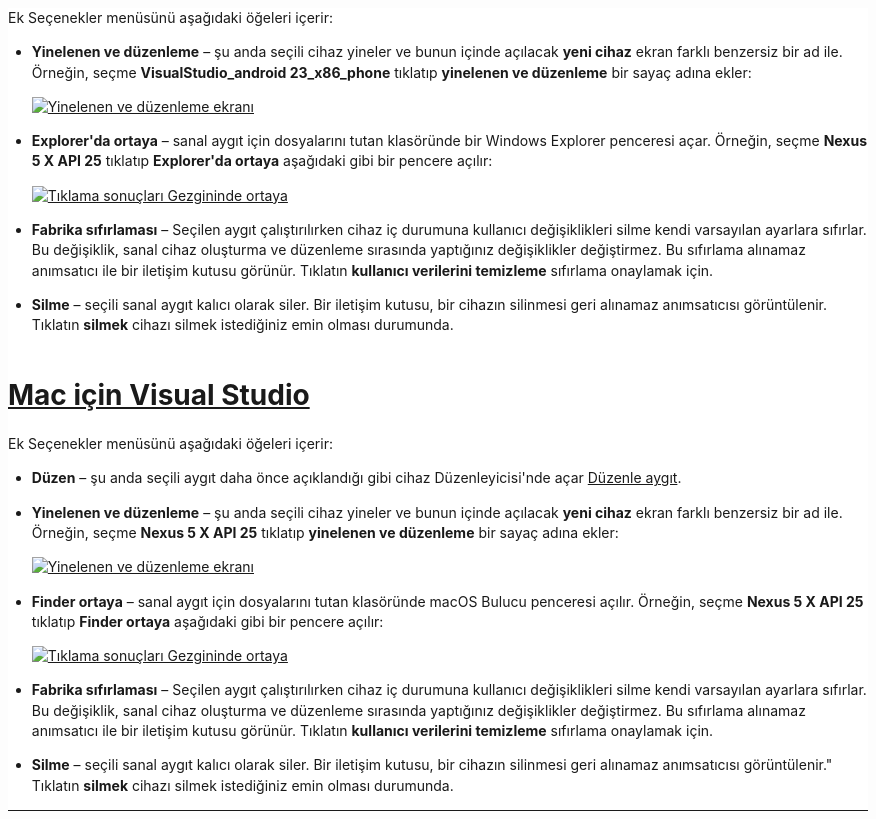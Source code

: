Ek Seçenekler menüsünü aşağıdaki öğeleri içerir:

-   **Yinelenen ve düzenleme** &ndash; şu anda seçili cihaz yineler ve bunun içinde açılacak **yeni cihaz** ekran farklı benzersiz bir ad ile. Örneğin, seçme **VisualStudio_android 23_x86_phone** tıklatıp **yinelenen ve düzenleme** bir sayaç adına ekler:

    [![Yinelenen ve düzenleme ekranı](xamarin-device-manager-images/win/23-dupe-and-edit-sml.png)](xamarin-device-manager-images/win/23-dupe-and-edit.png#lightbox)

-   **Explorer'da ortaya** &ndash; sanal aygıt için dosyalarını tutan klasöründe bir Windows Explorer penceresi açar. Örneğin, seçme **Nexus 5 X API 25** tıklatıp **Explorer'da ortaya** aşağıdaki gibi bir pencere açılır:

    [![Tıklama sonuçları Gezgininde ortaya](xamarin-device-manager-images/win/24-reveal-in-explorer-sml.png)](xamarin-device-manager-images/win/24-reveal-in-explorer.png#lightbox)

-   **Fabrika sıfırlaması** &ndash; Seçilen aygıt çalıştırılırken cihaz iç durumuna kullanıcı değişiklikleri silme kendi varsayılan ayarlara sıfırlar. Bu değişiklik, sanal cihaz oluşturma ve düzenleme sırasında yaptığınız değişiklikler değiştirmez. Bu sıfırlama alınamaz anımsatıcı ile bir iletişim kutusu görünür. Tıklatın **kullanıcı verilerini temizleme** sıfırlama onaylamak için.

-   **Silme** &ndash; seçili sanal aygıt kalıcı olarak siler.
    Bir iletişim kutusu, bir cihazın silinmesi geri alınamaz anımsatıcısı görüntülenir. Tıklatın **silmek** cihazı silmek istediğiniz emin olması durumunda.

# <a name="visual-studio-for-mactabvsmac"></a>[Mac için Visual Studio](#tab/vsmac)

Ek Seçenekler menüsünü aşağıdaki öğeleri içerir:

-   **Düzen** &ndash; şu anda seçili aygıt daha önce açıklandığı gibi cihaz Düzenleyicisi'nde açar [Düzenle aygıt](#device-edit).

-   **Yinelenen ve düzenleme** &ndash; şu anda seçili cihaz yineler ve bunun içinde açılacak **yeni cihaz** ekran farklı benzersiz bir ad ile.
    Örneğin, seçme **Nexus 5 X API 25** tıklatıp **yinelenen ve düzenleme** bir sayaç adına ekler:

    [![Yinelenen ve düzenleme ekranı](xamarin-device-manager-images/mac/23-dupe-and-edit-sml.png)](xamarin-device-manager-images/mac/23-dupe-and-edit.png#lightbox)

-   **Finder ortaya** &ndash; sanal aygıt için dosyalarını tutan klasöründe macOS Bulucu penceresi açılır. Örneğin, seçme **Nexus 5 X API 25** tıklatıp **Finder ortaya** aşağıdaki gibi bir pencere açılır:

    [![Tıklama sonuçları Gezgininde ortaya](xamarin-device-manager-images/mac/24-reveal-in-finder-sml.png)](xamarin-device-manager-images/mac/24-reveal-in-finder.png#lightbox)

-   **Fabrika sıfırlaması** &ndash; Seçilen aygıt çalıştırılırken cihaz iç durumuna kullanıcı değişiklikleri silme kendi varsayılan ayarlara sıfırlar. Bu değişiklik, sanal cihaz oluşturma ve düzenleme sırasında yaptığınız değişiklikler değiştirmez. Bu sıfırlama alınamaz anımsatıcı ile bir iletişim kutusu görünür. Tıklatın **kullanıcı verilerini temizleme** sıfırlama onaylamak için.

-   **Silme** &ndash; seçili sanal aygıt kalıcı olarak siler.
    Bir iletişim kutusu, bir cihazın silinmesi geri alınamaz anımsatıcısı görüntülenir." Tıklatın **silmek** cihazı silmek istediğiniz emin olması durumunda.

-----

